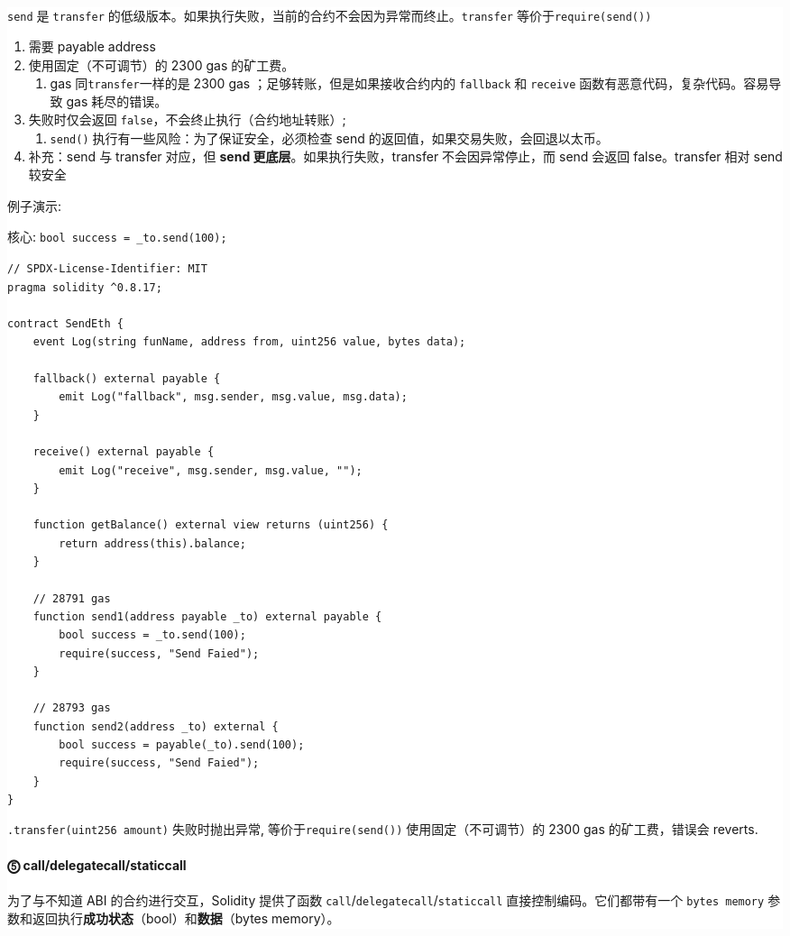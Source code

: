 `send` 是 `transfer` 的低级版本。如果执行失败，当前的合约不会因为异常而终止。`transfer` 等价于`require(send())`

1. 需要 payable address
2. 使用固定（不可调节）的 2300 gas 的矿工费。
   1. gas 同`transfer`一样的是 2300 gas ；足够转账，但是如果接收合约内的 `fallback` 和 `receive` 函数有恶意代码，复杂代码。容易导致 gas 耗尽的错误。
3. 失败时仅会返回 `false`，不会终止执行（合约地址转账）;
   1. `send()` 执行有一些风险：为了保证安全，必须检查 send 的返回值，如果交易失败，会回退以太币。
4. 补充：send 与 transfer 对应，但 **send 更底层**。如果执行失败，transfer 不会因异常停止，而 send 会返回 false。transfer 相对 send 较安全

例子演示:

核心: `bool success = _to.send(100);`

```
// SPDX-License-Identifier: MIT
pragma solidity ^0.8.17;

contract SendEth {
    event Log(string funName, address from, uint256 value, bytes data);

    fallback() external payable {
        emit Log("fallback", msg.sender, msg.value, msg.data);
    }

    receive() external payable {
        emit Log("receive", msg.sender, msg.value, "");
    }

    function getBalance() external view returns (uint256) {
        return address(this).balance;
    }

    // 28791 gas
    function send1(address payable _to) external payable {
        bool success = _to.send(100);
        require(success, "Send Faied");
    }

    // 28793 gas
    function send2(address _to) external {
        bool success = payable(_to).send(100);
        require(success, "Send Faied");
    }
}
```

`.transfer(uint256 amount)` 失败时抛出异常, 等价于`require(send())` 使用固定（不可调节）的 2300 gas 的矿工费，错误会 reverts.

#### ⓹ call/delegatecall/staticcall

为了与不知道 ABI 的合约进行交互，Solidity 提供了函数 `call`/`delegatecall`/`staticcall` 直接控制编码。它们都带有一个 `bytes memory` 参数和返回执行**成功状态**（bool）和**数据**（bytes memory）。
